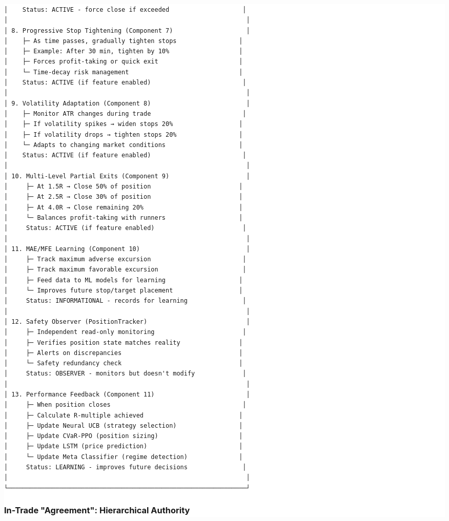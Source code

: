 ```
│    Status: ACTIVE - force close if exceeded                    │
│                                                                 │
│ 8. Progressive Stop Tightening (Component 7)                    │
│    ├─ As time passes, gradually tighten stops                 │
│    ├─ Example: After 30 min, tighten by 10%                   │
│    ├─ Forces profit-taking or quick exit                      │
│    └─ Time-decay risk management                              │
│    Status: ACTIVE (if feature enabled)                         │
│                                                                 │
│ 9. Volatility Adaptation (Component 8)                          │
│    ├─ Monitor ATR changes during trade                         │
│    ├─ If volatility spikes → widen stops 20%                  │
│    ├─ If volatility drops → tighten stops 20%                 │
│    └─ Adapts to changing market conditions                    │
│    Status: ACTIVE (if feature enabled)                         │
│                                                                 │
│ 10. Multi-Level Partial Exits (Component 9)                     │
│     ├─ At 1.5R → Close 50% of position                        │
│     ├─ At 2.5R → Close 30% of position                        │
│     ├─ At 4.0R → Close remaining 20%                          │
│     └─ Balances profit-taking with runners                    │
│     Status: ACTIVE (if feature enabled)                        │
│                                                                 │
│ 11. MAE/MFE Learning (Component 10)                             │
│     ├─ Track maximum adverse excursion                         │
│     ├─ Track maximum favorable excursion                       │
│     ├─ Feed data to ML models for learning                    │
│     └─ Improves future stop/target placement                  │
│     Status: INFORMATIONAL - records for learning               │
│                                                                 │
│ 12. Safety Observer (PositionTracker)                           │
│     ├─ Independent read-only monitoring                        │
│     ├─ Verifies position state matches reality                │
│     ├─ Alerts on discrepancies                                │
│     └─ Safety redundancy check                                │
│     Status: OBSERVER - monitors but doesn't modify             │
│                                                                 │
│ 13. Performance Feedback (Component 11)                         │
│     ├─ When position closes                                    │
│     ├─ Calculate R-multiple achieved                          │
│     ├─ Update Neural UCB (strategy selection)                 │
│     ├─ Update CVaR-PPO (position sizing)                      │
│     ├─ Update LSTM (price prediction)                         │
│     └─ Update Meta Classifier (regime detection)              │
│     Status: LEARNING - improves future decisions               │
│                                                                 │
└─────────────────────────────────────────────────────────────────┘
```

### In-Trade "Agreement": Hierarchical Authority
